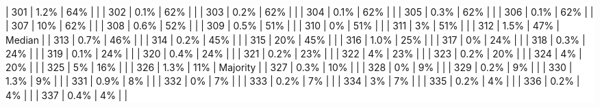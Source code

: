 | 301 | 1.2% | 64% |  |
| 302 | 0.1% | 62% |  |
| 303 | 0.2% | 62% |  |
| 304 | 0.1% | 62% |  |
| 305 | 0.3% | 62% |  |
| 306 | 0.1% | 62% |  |
| 307 | 10% | 62% |  |
| 308 | 0.6% | 52% |  |
| 309 | 0.5% | 51% |  |
| 310 | 0% | 51% |  |
| 311 | 3% | 51% |  |
| 312 | 1.5% | 47% | Median |
| 313 | 0.7% | 46% |  |
| 314 | 0.2% | 45% |  |
| 315 | 20% | 45% |  |
| 316 | 1.0% | 25% |  |
| 317 | 0% | 24% |  |
| 318 | 0.3% | 24% |  |
| 319 | 0.1% | 24% |  |
| 320 | 0.4% | 24% |  |
| 321 | 0.2% | 23% |  |
| 322 | 4% | 23% |  |
| 323 | 0.2% | 20% |  |
| 324 | 4% | 20% |  |
| 325 | 5% | 16% |  |
| 326 | 1.3% | 11% | Majority |
| 327 | 0.3% | 10% |  |
| 328 | 0% | 9% |  |
| 329 | 0.2% | 9% |  |
| 330 | 1.3% | 9% |  |
| 331 | 0.9% | 8% |  |
| 332 | 0% | 7% |  |
| 333 | 0.2% | 7% |  |
| 334 | 3% | 7% |  |
| 335 | 0.2% | 4% |  |
| 336 | 0.2% | 4% |  |
| 337 | 0.4% | 4% |  |